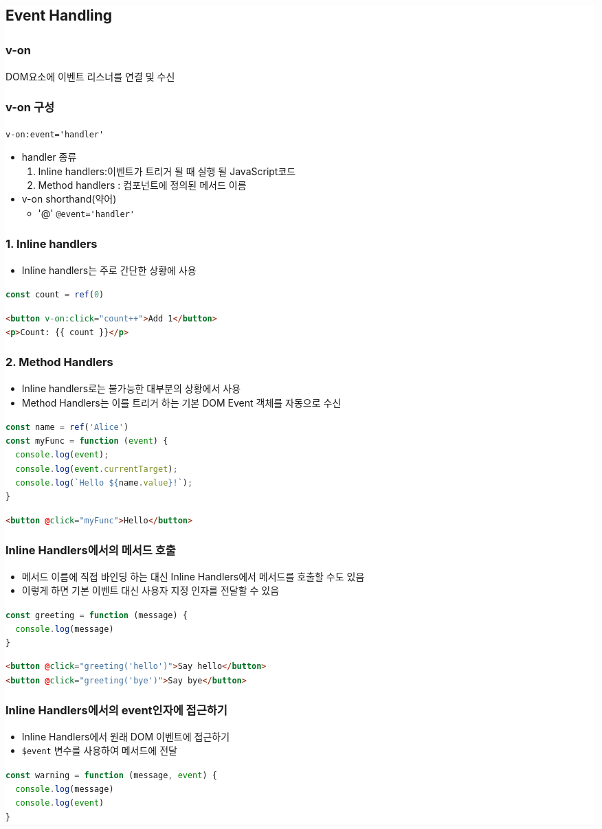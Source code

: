
## Event Handling
### v-on
DOM요소에 이벤트 리스너를 연결 및 수신
### v-on 구성
`v-on:event='handler'`
- handler 종류
  1. Inline handlers:이벤트가 트리거 될 때 실행 될 JavaScript코드
  2. Method handlers : 컴포넌트에 정의된 메서드 이름
- v-on shorthand(약어)
  - '@'
  `@event='handler'`
### 1. Inline handlers
- Inline handlers는 주로 간단한 상황에 사용
```js
const count = ref(0)
```
```html
<button v-on:click="count++">Add 1</button>
<p>Count: {{ count }}</p>
```
### 2. Method Handlers
- Inline handlers로는 불가능한 대부분의 상황에서 사용
- Method Handlers는 이를 트리거 하는 기본 DOM Event 객체를 자동으로 수신
```js
const name = ref('Alice')
const myFunc = function (event) {
  console.log(event);
  console.log(event.currentTarget);
  console.log(`Hello ${name.value}!`);
}
```
```html
<button @click="myFunc">Hello</button>
```
### Inline Handlers에서의 메서드 호출
- 메서드 이름에 직접 바인딩 하는 대신 Inline Handlers에서 메서드를 호출할 수도 있음
- 이렇게 하면 기본 이벤트 대신 사용자 지정 인자를 전달할 수 있음
```js
const greeting = function (message) {
  console.log(message)
}
```
```html
<button @click="greeting('hello')">Say hello</button>
<button @click="greeting('bye')">Say bye</button>
```
### Inline Handlers에서의 event인자에 접근하기
- Inline Handlers에서 원래 DOM 이벤트에 접근하기
- `$event` 변수를 사용하여 메서드에 전달
```js
const warning = function (message, event) {
  console.log(message)
  console.log(event)
}
```
